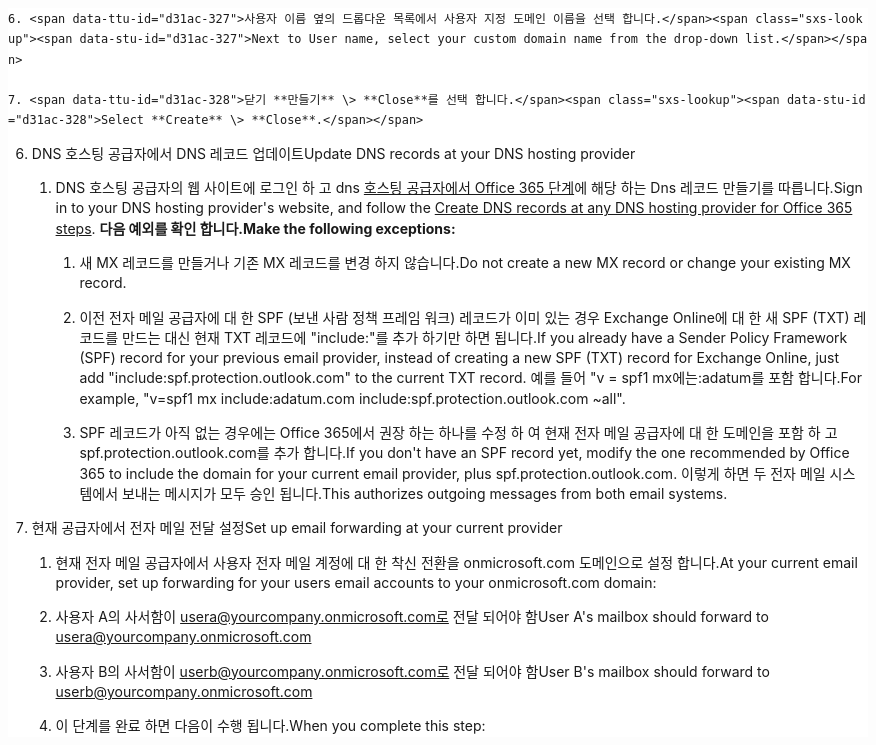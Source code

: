     6. <span data-ttu-id="d31ac-327">사용자 이름 옆의 드롭다운 목록에서 사용자 지정 도메인 이름을 선택 합니다.</span><span class="sxs-lookup"><span data-stu-id="d31ac-327">Next to User name, select your custom domain name from the drop-down list.</span></span>
        
    7. <span data-ttu-id="d31ac-328">닫기 **만들기** \> **Close**를 선택 합니다.</span><span class="sxs-lookup"><span data-stu-id="d31ac-328">Select **Create** \> **Close**.</span></span> 
        
6. <span data-ttu-id="d31ac-329">DNS 호스팅 공급자에서 DNS 레코드 업데이트</span><span class="sxs-lookup"><span data-stu-id="d31ac-329">Update DNS records at your DNS hosting provider</span></span>
    
    1. <span data-ttu-id="d31ac-330">DNS 호스팅 공급자의 웹 사이트에 로그인 하 고 dns [호스팅 공급자에서 Office 365 단계](../get-help-with-domains/create-dns-records-at-any-dns-hosting-provider.md)에 해당 하는 Dns 레코드 만들기를 따릅니다.</span><span class="sxs-lookup"><span data-stu-id="d31ac-330">Sign in to your DNS hosting provider's website, and follow the [Create DNS records at any DNS hosting provider for Office 365 steps](../get-help-with-domains/create-dns-records-at-any-dns-hosting-provider.md).</span></span> <span data-ttu-id="d31ac-331">**다음 예외를 확인 합니다.**</span><span class="sxs-lookup"><span data-stu-id="d31ac-331">**Make the following exceptions:**</span></span>
    
        1. <span data-ttu-id="d31ac-332">새 MX 레코드를 만들거나 기존 MX 레코드를 변경 하지 않습니다.</span><span class="sxs-lookup"><span data-stu-id="d31ac-332">Do not create a new MX record or change your existing MX record.</span></span>
            
        2. <span data-ttu-id="d31ac-333">이전 전자 메일 공급자에 대 한 SPF (보낸 사람 정책 프레임 워크) 레코드가 이미 있는 경우 Exchange Online에 대 한 새 SPF (TXT) 레코드를 만드는 대신 현재 TXT 레코드에 "include:"를 추가 하기만 하면 됩니다.</span><span class="sxs-lookup"><span data-stu-id="d31ac-333">If you already have a Sender Policy Framework (SPF) record for your previous email provider, instead of creating a new SPF (TXT) record for Exchange Online, just add "include:spf.protection.outlook.com" to the current TXT record.</span></span> <span data-ttu-id="d31ac-334">예를 들어 "v = spf1 mx에는:adatum를 포함 합니다.</span><span class="sxs-lookup"><span data-stu-id="d31ac-334">For example, "v=spf1 mx include:adatum.com include:spf.protection.outlook.com ~all".</span></span>
            
        3. <span data-ttu-id="d31ac-335">SPF 레코드가 아직 없는 경우에는 Office 365에서 권장 하는 하나를 수정 하 여 현재 전자 메일 공급자에 대 한 도메인을 포함 하 고 spf.protection.outlook.com를 추가 합니다.</span><span class="sxs-lookup"><span data-stu-id="d31ac-335">If you don't have an SPF record yet, modify the one recommended by Office 365 to include the domain for your current email provider, plus spf.protection.outlook.com.</span></span> <span data-ttu-id="d31ac-336">이렇게 하면 두 전자 메일 시스템에서 보내는 메시지가 모두 승인 됩니다.</span><span class="sxs-lookup"><span data-stu-id="d31ac-336">This authorizes outgoing messages from both email systems.</span></span>
            
7. <span data-ttu-id="d31ac-337">현재 공급자에서 전자 메일 전달 설정</span><span class="sxs-lookup"><span data-stu-id="d31ac-337">Set up email forwarding at your current provider</span></span>
    
    1. <span data-ttu-id="d31ac-338">현재 전자 메일 공급자에서 사용자 전자 메일 계정에 대 한 착신 전환을 onmicrosoft.com 도메인으로 설정 합니다.</span><span class="sxs-lookup"><span data-stu-id="d31ac-338">At your current email provider, set up forwarding for your users email accounts to your onmicrosoft.com domain:</span></span>
        
    2. <span data-ttu-id="d31ac-339">사용자 A의 사서함이 usera@yourcompany.onmicrosoft.com로 전달 되어야 함</span><span class="sxs-lookup"><span data-stu-id="d31ac-339">User A's mailbox should forward to usera@yourcompany.onmicrosoft.com</span></span>
        
    3. <span data-ttu-id="d31ac-340">사용자 B의 사서함이 userb@yourcompany.onmicrosoft.com로 전달 되어야 함</span><span class="sxs-lookup"><span data-stu-id="d31ac-340">User B's mailbox should forward to userb@yourcompany.onmicrosoft.com</span></span>
        
    4. <span data-ttu-id="d31ac-341">이 단계를 완료 하면 다음이 수행 됩니다.</span><span class="sxs-lookup"><span data-stu-id="d31ac-341">When you complete this step:</span></span>
        